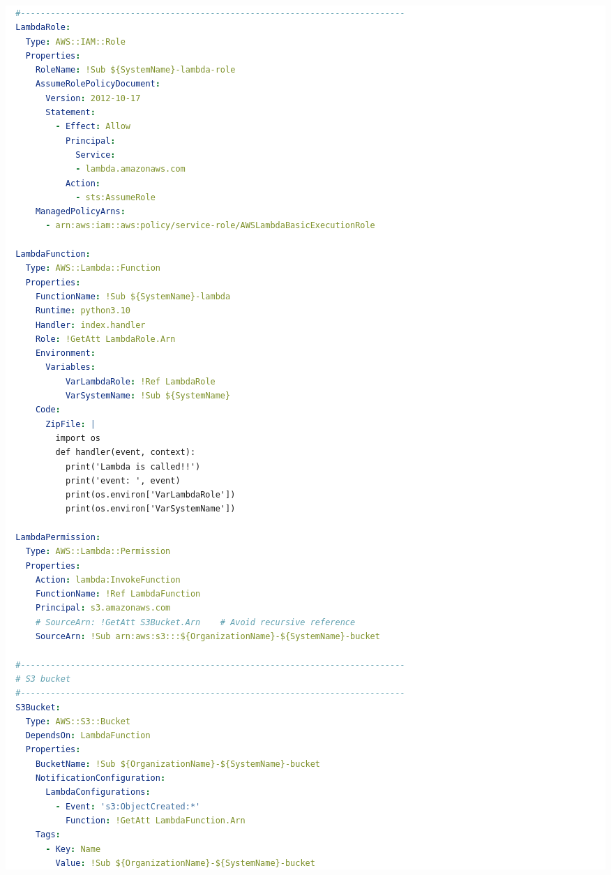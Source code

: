 ```yaml:lambda-s3.yaml
  #-----------------------------------------------------------------------------
  LambdaRole:
    Type: AWS::IAM::Role
    Properties:
      RoleName: !Sub ${SystemName}-lambda-role
      AssumeRolePolicyDocument:
        Version: 2012-10-17
        Statement:
          - Effect: Allow
            Principal:
              Service:
              - lambda.amazonaws.com
            Action:
              - sts:AssumeRole
      ManagedPolicyArns:
        - arn:aws:iam::aws:policy/service-role/AWSLambdaBasicExecutionRole

  LambdaFunction:
    Type: AWS::Lambda::Function
    Properties:
      FunctionName: !Sub ${SystemName}-lambda
      Runtime: python3.10
      Handler: index.handler
      Role: !GetAtt LambdaRole.Arn
      Environment:
        Variables:
            VarLambdaRole: !Ref LambdaRole
            VarSystemName: !Sub ${SystemName}
      Code:
        ZipFile: |
          import os
          def handler(event, context):
            print('Lambda is called!!')
            print('event: ', event)
            print(os.environ['VarLambdaRole'])
            print(os.environ['VarSystemName'])

  LambdaPermission:
    Type: AWS::Lambda::Permission
    Properties:
      Action: lambda:InvokeFunction
      FunctionName: !Ref LambdaFunction
      Principal: s3.amazonaws.com
      # SourceArn: !GetAtt S3Bucket.Arn    # Avoid recursive reference
      SourceArn: !Sub arn:aws:s3:::${OrganizationName}-${SystemName}-bucket

  #-----------------------------------------------------------------------------
  # S3 bucket
  #-----------------------------------------------------------------------------
  S3Bucket:
    Type: AWS::S3::Bucket
    DependsOn: LambdaFunction
    Properties:
      BucketName: !Sub ${OrganizationName}-${SystemName}-bucket
      NotificationConfiguration:
        LambdaConfigurations:
          - Event: 's3:ObjectCreated:*'
            Function: !GetAtt LambdaFunction.Arn
      Tags:
        - Key: Name
          Value: !Sub ${OrganizationName}-${SystemName}-bucket
```

